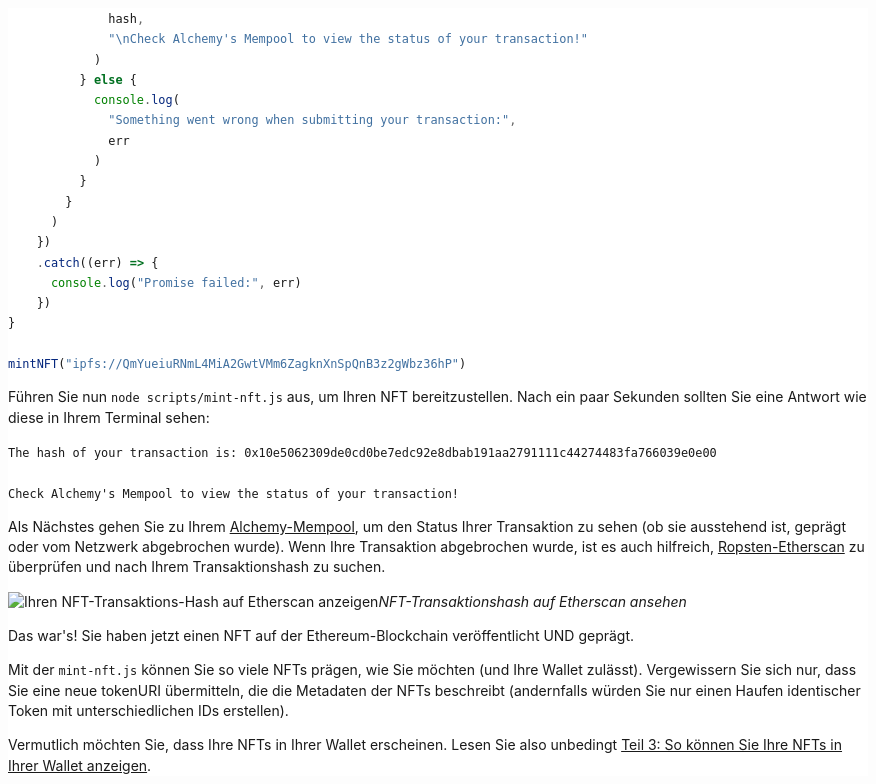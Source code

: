 ```js
              hash,
              "\nCheck Alchemy's Mempool to view the status of your transaction!"
            )
          } else {
            console.log(
              "Something went wrong when submitting your transaction:",
              err
            )
          }
        }
      )
    })
    .catch((err) => {
      console.log("Promise failed:", err)
    })
}

mintNFT("ipfs://QmYueiuRNmL4MiA2GwtVMm6ZagknXnSpQnB3z2gWbz36hP")
```

Führen Sie nun `node scripts/mint-nft.js` aus, um Ihren NFT bereitzustellen. Nach ein paar Sekunden sollten Sie eine Antwort wie diese in Ihrem Terminal sehen:

    The hash of your transaction is: 0x10e5062309de0cd0be7edc92e8dbab191aa2791111c44274483fa766039e0e00

    Check Alchemy's Mempool to view the status of your transaction!

Als Nächstes gehen Sie zu Ihrem [Alchemy-Mempool](https://dashboard.alchemyapi.io/mempool), um den Status Ihrer Transaktion zu sehen (ob sie ausstehend ist, geprägt oder vom Netzwerk abgebrochen wurde). Wenn Ihre Transaktion abgebrochen wurde, ist es auch hilfreich, [Ropsten-Etherscan](https://ropsten.etherscan.io/) zu überprüfen und nach Ihrem Transaktionshash zu suchen.

![Ihren NFT-Transaktions-Hash auf Etherscan anzeigen](./viewNFTEtherscan.png)_NFT-Transaktionshash auf Etherscan ansehen_

Das war's! Sie haben jetzt einen NFT auf der Ethereum-Blockchain veröffentlicht UND geprägt. <Emoji text=":money_mouth_face:" size={1} />

Mit der `mint-nft.js` können Sie so viele NFTs prägen, wie Sie möchten (und Ihre Wallet zulässt). Vergewissern Sie sich nur, dass Sie eine neue tokenURI übermitteln, die die Metadaten der NFTs beschreibt (andernfalls würden Sie nur einen Haufen identischer Token mit unterschiedlichen IDs erstellen).

Vermutlich möchten Sie, dass Ihre NFTs in Ihrer Wallet erscheinen. Lesen Sie also unbedingt [Teil 3: So können Sie Ihre NFTs in Ihrer Wallet anzeigen](/developers/tutorials/how-to-view-nft-in-metamask/).
